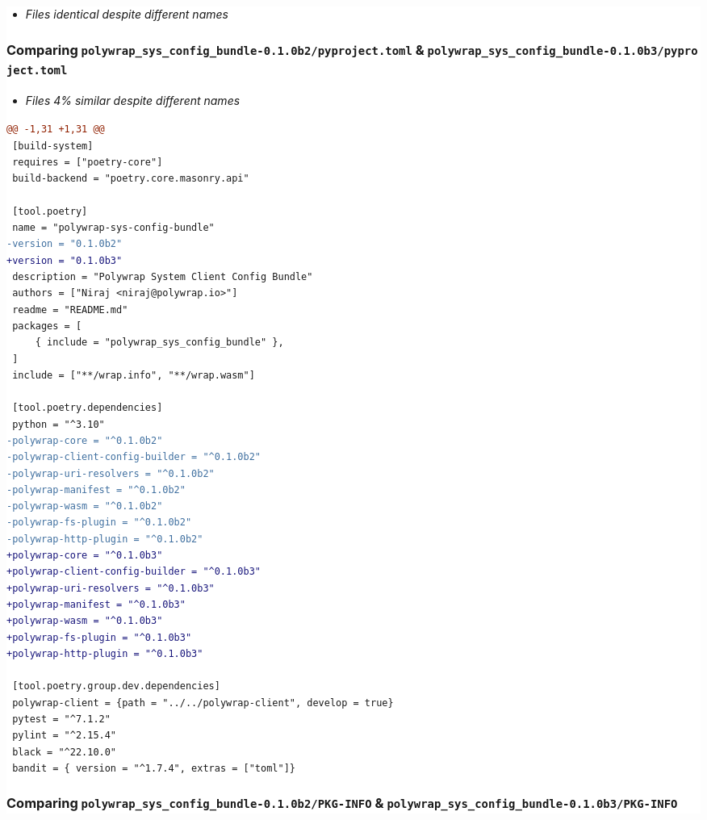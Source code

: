  * *Files identical despite different names*

### Comparing `polywrap_sys_config_bundle-0.1.0b2/pyproject.toml` & `polywrap_sys_config_bundle-0.1.0b3/pyproject.toml`

 * *Files 4% similar despite different names*

```diff
@@ -1,31 +1,31 @@
 [build-system]
 requires = ["poetry-core"]
 build-backend = "poetry.core.masonry.api"
 
 [tool.poetry]
 name = "polywrap-sys-config-bundle"
-version = "0.1.0b2"
+version = "0.1.0b3"
 description = "Polywrap System Client Config Bundle"
 authors = ["Niraj <niraj@polywrap.io>"]
 readme = "README.md"
 packages = [
     { include = "polywrap_sys_config_bundle" },
 ]
 include = ["**/wrap.info", "**/wrap.wasm"]
 
 [tool.poetry.dependencies]
 python = "^3.10"
-polywrap-core = "^0.1.0b2"
-polywrap-client-config-builder = "^0.1.0b2"
-polywrap-uri-resolvers = "^0.1.0b2"
-polywrap-manifest = "^0.1.0b2"
-polywrap-wasm = "^0.1.0b2"
-polywrap-fs-plugin = "^0.1.0b2"
-polywrap-http-plugin = "^0.1.0b2"
+polywrap-core = "^0.1.0b3"
+polywrap-client-config-builder = "^0.1.0b3"
+polywrap-uri-resolvers = "^0.1.0b3"
+polywrap-manifest = "^0.1.0b3"
+polywrap-wasm = "^0.1.0b3"
+polywrap-fs-plugin = "^0.1.0b3"
+polywrap-http-plugin = "^0.1.0b3"
 
 [tool.poetry.group.dev.dependencies]
 polywrap-client = {path = "../../polywrap-client", develop = true}
 pytest = "^7.1.2"
 pylint = "^2.15.4"
 black = "^22.10.0"
 bandit = { version = "^1.7.4", extras = ["toml"]}
```

### Comparing `polywrap_sys_config_bundle-0.1.0b2/PKG-INFO` & `polywrap_sys_config_bundle-0.1.0b3/PKG-INFO`
